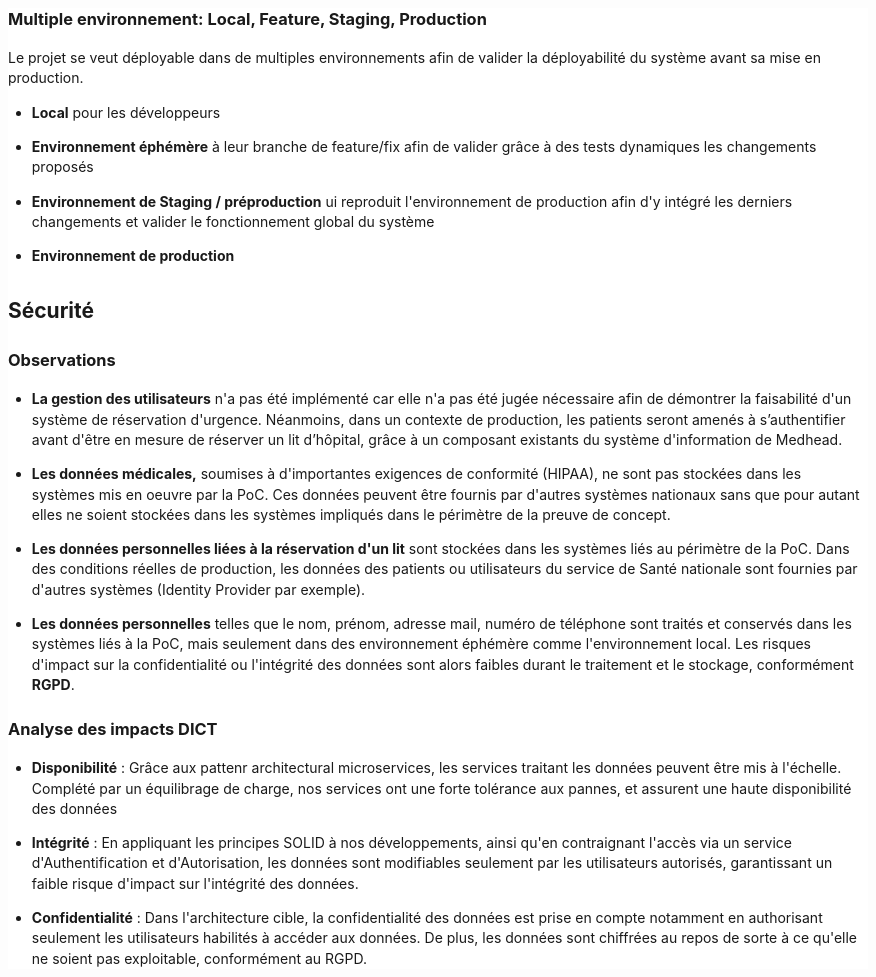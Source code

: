 ### Multiple environnement: Local, Feature, Staging, Production

Le projet se veut déployable dans de multiples environnements afin de valider la déployabilité du système avant sa mise en production.

- **Local** pour les développeurs

- **Environnement éphémère** à leur branche de feature/fix afin de valider grâce à des tests dynamiques les changements proposés

- **Environnement de Staging / préproduction** ui reproduit l'environnement de production afin d'y intégré les derniers changements et valider le fonctionnement global du système

- **Environnement de production**

## Sécurité

### Observations

- **La gestion des utilisateurs** n'a pas été implémenté car elle n'a pas été jugée nécessaire afin de démontrer la faisabilité d'un système de réservation d'urgence. Néanmoins, dans un contexte de production, les patients seront amenés à s’authentifier avant d'être en mesure de réserver un lit d’hôpital, grâce à un composant existants du système d'information de Medhead.

- **Les données médicales,** soumises à d'importantes exigences de conformité (HIPAA), ne sont pas stockées dans les systèmes mis en oeuvre par la PoC. Ces données peuvent être fournis par d'autres systèmes nationaux sans que pour autant elles ne soient stockées dans les systèmes impliqués dans le périmètre de la preuve de concept.

- **Les données personnelles liées à la réservation d'un lit** sont stockées dans les systèmes liés au périmètre de la PoC. Dans des conditions réelles de production, les données des patients ou utilisateurs du service de Santé nationale sont fournies par d'autres systèmes (Identity Provider par exemple).

- **Les données personnelles** telles que le nom, prénom, adresse mail, numéro de téléphone sont traités et conservés dans les systèmes liés à la PoC, mais seulement dans des environnement éphémère comme l'environnement local. Les risques d'impact sur la confidentialité ou l'intégrité des données sont alors faibles durant le traitement et le stockage, conformément **RGPD**.

### Analyse des impacts DICT

- **Disponibilité** : Grâce aux pattenr architectural microservices, les services traitant les données peuvent être mis à l'échelle. Complété par un équilibrage de charge, nos services ont une forte tolérance aux pannes, et assurent une haute disponibilité des données

- **Intégrité** : En appliquant les principes SOLID à nos développements, ainsi qu'en contraignant l'accès via un service d'Authentification et d'Autorisation, les données sont modifiables seulement par les utilisateurs autorisés, garantissant un faible risque d'impact sur l'intégrité des données.

- **Confidentialité** : Dans l'architecture cible, la confidentialité des données est prise en compte notamment en authorisant seulement les utilisateurs habilités à accéder aux données. De plus, les données sont chiffrées au repos de sorte à ce qu'elle ne soient pas exploitable, conformément au RGPD.
